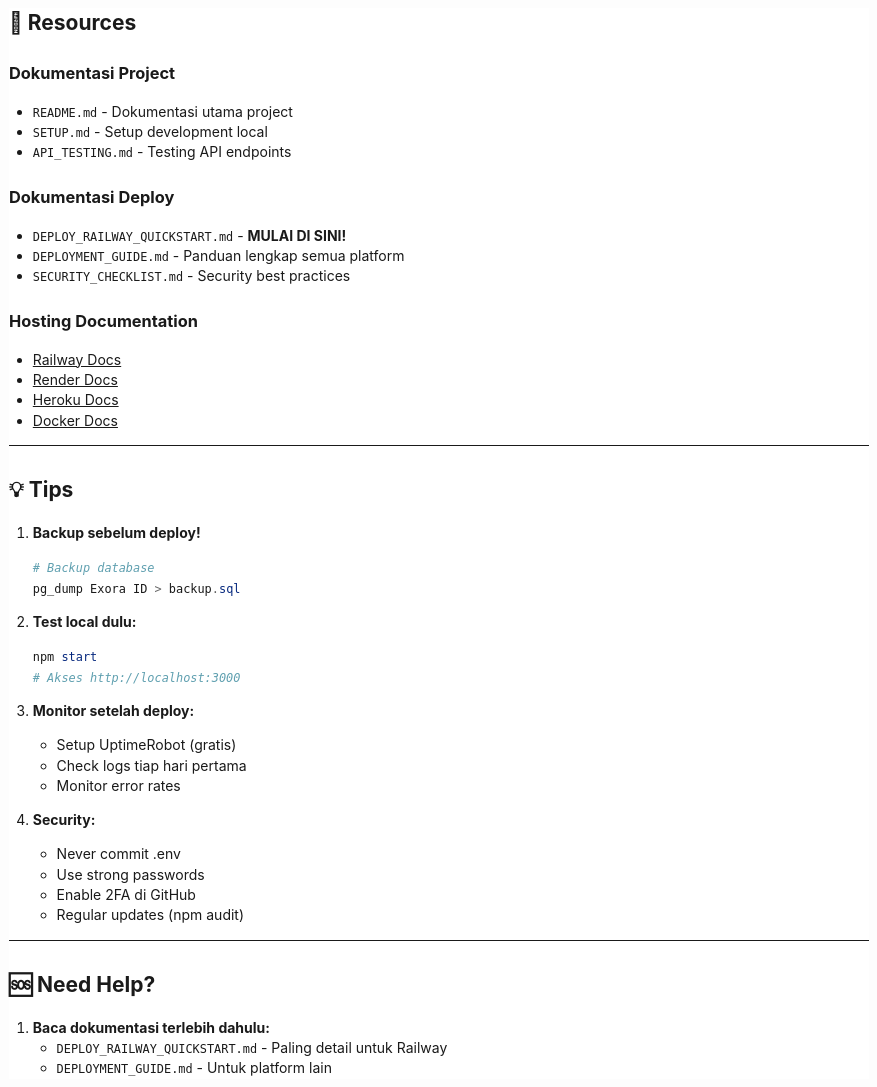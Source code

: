 
## 📖 Resources

### Dokumentasi Project
- `README.md` - Dokumentasi utama project
- `SETUP.md` - Setup development local
- `API_TESTING.md` - Testing API endpoints

### Dokumentasi Deploy
- `DEPLOY_RAILWAY_QUICKSTART.md` - **MULAI DI SINI!**
- `DEPLOYMENT_GUIDE.md` - Panduan lengkap semua platform
- `SECURITY_CHECKLIST.md` - Security best practices

### Hosting Documentation
- [Railway Docs](https://docs.railway.app)
- [Render Docs](https://render.com/docs)
- [Heroku Docs](https://devcenter.heroku.com)
- [Docker Docs](https://docs.docker.com)

---

## 💡 Tips

1. **Backup sebelum deploy!**
   ```powershell
   # Backup database
   pg_dump Exora ID > backup.sql
   ```

2. **Test local dulu:**
   ```powershell
   npm start
   # Akses http://localhost:3000
   ```

3. **Monitor setelah deploy:**
   - Setup UptimeRobot (gratis)
   - Check logs tiap hari pertama
   - Monitor error rates

4. **Security:**
   - Never commit .env
   - Use strong passwords
   - Enable 2FA di GitHub
   - Regular updates (npm audit)

---

## 🆘 Need Help?

1. **Baca dokumentasi terlebih dahulu:**
   - `DEPLOY_RAILWAY_QUICKSTART.md` - Paling detail untuk Railway
   - `DEPLOYMENT_GUIDE.md` - Untuk platform lain
